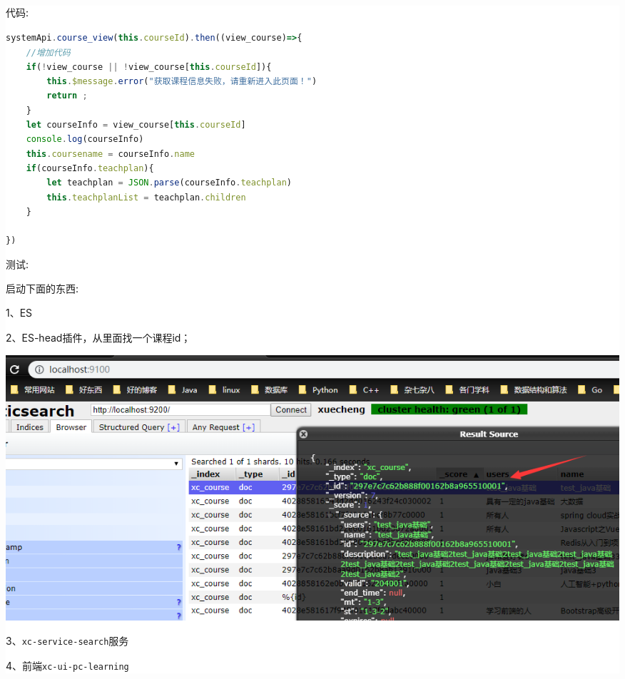 

代码:

```js
systemApi.course_view(this.courseId).then((view_course)=>{
    //增加代码
    if(!view_course || !view_course[this.courseId]){
        this.$message.error("获取课程信息失败，请重新进入此页面！")
        return ;
    }
    let courseInfo = view_course[this.courseId]
    console.log(courseInfo)
    this.coursename = courseInfo.name
    if(courseInfo.teachplan){
        let teachplan = JSON.parse(courseInfo.teachplan)
        this.teachplanList = teachplan.children
    }

})
```



测试:

启动下面的东西:

1、ES

2、ES-head插件，从里面找一个课程id；

![1560747263583](assets/1560747263583.png)

3、`xc-service-search`服务

4、前端`xc-ui-pc-learning`
